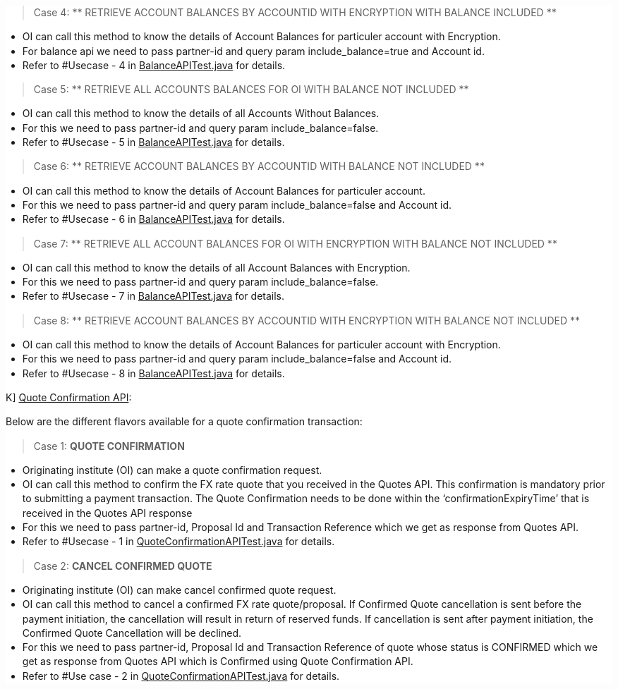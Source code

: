 > Case 4: ** RETRIEVE ACCOUNT BALANCES BY ACCOUNTID WITH ENCRYPTION WITH BALANCE INCLUDED **
- OI can call this method to know the  details of Account Balances for particuler account with Encryption.
- For balance api we need to pass partner-id and query param include_balance=true and Account id.  
- Refer to #Usecase - 4 in [BalanceAPITest.java](./src\test\java\com\mastercard\crossborder\api\BalanceAPITest.java) for details.

> Case 5: ** RETRIEVE ALL ACCOUNTS BALANCES FOR OI WITH BALANCE NOT INCLUDED **
- OI can call this method to know the  details of all Accounts Without Balances.
- For this we need to pass partner-id and query param include_balance=false.  
- Refer to #Usecase - 5 in [BalanceAPITest.java](./src\test\java\com\mastercard\crossborder\api\BalanceAPITest.java) for details.

> Case 6: ** RETRIEVE ACCOUNT BALANCES BY ACCOUNTID WITH BALANCE NOT INCLUDED **
- OI can call this method to know the  details of Account Balances for particuler account.
- For this we need to pass partner-id and query param include_balance=false and Account id.  
- Refer to #Usecase - 6 in [BalanceAPITest.java](./src\test\java\com\mastercard\crossborder\api\BalanceAPITest.java) for details.

> Case 7: ** RETRIEVE ALL ACCOUNT BALANCES FOR OI WITH ENCRYPTION WITH BALANCE NOT INCLUDED **
- OI can call this method to know the  details of all Account Balances with Encryption.
- For this we need to pass partner-id and query param include_balance=false.  
- Refer to #Usecase - 7 in [BalanceAPITest.java](./src\test\java\com\mastercard\crossborder\api\BalanceAPITest.java) for details.

> Case 8: ** RETRIEVE ACCOUNT BALANCES BY ACCOUNTID WITH ENCRYPTION WITH BALANCE NOT INCLUDED **
- OI can call this method to know the  details of Account Balances for particuler account with Encryption.
- For this we need to pass partner-id and query param include_balance=false and Account id.  
- Refer to #Usecase - 8 in [BalanceAPITest.java](./src\test\java\com\mastercard\crossborder\api\BalanceAPITest.java) for details.

K] [Quote Confirmation API](https://developer.mastercard.com/cross-border-services/documentation/api-ref/quote-confirmation-apis/):

Below are the different flavors available for a quote confirmation transaction:

> Case 1:  **QUOTE CONFIRMATION** 
- Originating institute (OI) can make a quote confirmation request.  
- OI can call this method to confirm the FX rate quote that you received in the Quotes API. This confirmation is mandatory prior to submitting a payment transaction. 
  The Quote Confirmation needs to be done within the ‘confirmationExpiryTime’ that is received in the Quotes API response
- For this we need to pass partner-id, Proposal Id and Transaction Reference which we get as response from Quotes API.
- Refer to #Usecase - 1 in [QuoteConfirmationAPITest.java](./src\test\java\com\mastercard\crossborder\api\QuoteConfirmationAPITest.java) for details.  

> Case 2:  **CANCEL CONFIRMED QUOTE**
- Originating institute (OI) can make cancel confirmed quote request.  
- OI can call this method to cancel a confirmed FX rate quote/proposal. If Confirmed Quote cancellation is sent before the payment initiation, the cancellation will result in return of reserved funds. 
  If cancellation is sent after payment initiation, the Confirmed Quote Cancellation will be declined. 
- For this we need to pass partner-id, Proposal Id and Transaction Reference of quote whose status is CONFIRMED which we get as response from Quotes API which is Confirmed using Quote Confirmation API.
- Refer to #Use case - 2 in [QuoteConfirmationAPITest.java](./src\test\java\com\mastercard\crossborder\api\QuoteConfirmationAPITest.java) for details.  

